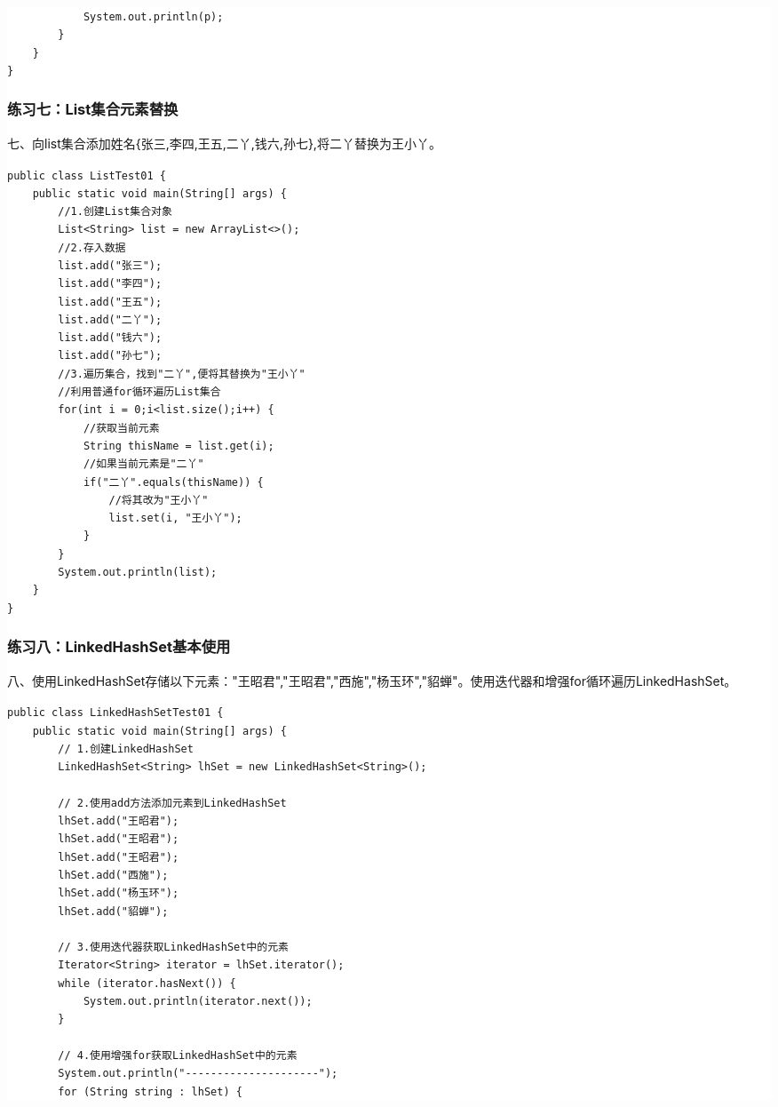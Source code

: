 ```
            System.out.println(p);
        }
    }
}
```

### 练习七：List集合元素替换

七、向list集合添加姓名{张三,李四,王五,二丫,钱六,孙七},将二丫替换为王小丫。

```
public class ListTest01 {
    public static void main(String[] args) {
        //1.创建List集合对象
        List<String> list = new ArrayList<>();
        //2.存入数据
        list.add("张三");
        list.add("李四");
        list.add("王五");
        list.add("二丫");
        list.add("钱六");
        list.add("孙七");
        //3.遍历集合，找到"二丫",便将其替换为"王小丫"
        //利用普通for循环遍历List集合
        for(int i = 0;i<list.size();i++) {
            //获取当前元素
            String thisName = list.get(i);
            //如果当前元素是"二丫"
            if("二丫".equals(thisName)) {
                //将其改为"王小丫"
                list.set(i, "王小丫");
            }
        }
        System.out.println(list);
    }
}
```

### 练习八：LinkedHashSet基本使用

八、使用LinkedHashSet存储以下元素："王昭君","王昭君","西施","杨玉环","貂蝉"。使用迭代器和增强for循环遍历LinkedHashSet。

```
public class LinkedHashSetTest01 {
    public static void main(String[] args) {
        // 1.创建LinkedHashSet
        LinkedHashSet<String> lhSet = new LinkedHashSet<String>();

        // 2.使用add方法添加元素到LinkedHashSet
        lhSet.add("王昭君");
        lhSet.add("王昭君");
        lhSet.add("王昭君");
        lhSet.add("西施");
        lhSet.add("杨玉环");
        lhSet.add("貂蝉");

        // 3.使用迭代器获取LinkedHashSet中的元素
        Iterator<String> iterator = lhSet.iterator();
        while (iterator.hasNext()) {
            System.out.println(iterator.next());
        }

        // 4.使用增强for获取LinkedHashSet中的元素
        System.out.println("---------------------");
        for (String string : lhSet) {
```